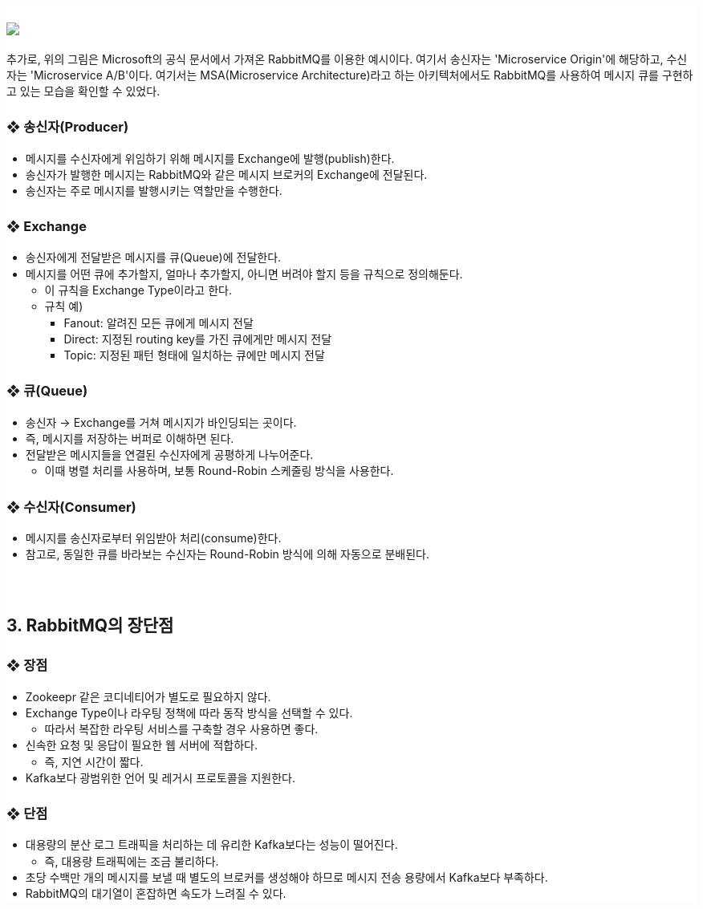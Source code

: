<br>

<img src="../../images/rabbitmq_230716_01.png" width="500">

추가로, 위의 그림은 Microsoft의 공식 문서에서 가져온 RabbitMQ를 이용한 예시이다. 여기서 송신자는 'Microservice Origin'에 해당하고, 수신자는 'Microservice A/B'이다. 여기서는 MSA(Microservice Architecture)라고 하는 아키텍처에서도 RabbitMQ를 사용하여 메시지 큐를 구현하고 있는 모습을 확인할 수 있었다.

### ❖ 송신자(Producer)

- 메시지를 수신자에게 위임하기 위해 메시지를 Exchange에 발행(publish)한다.
- 송신자가 발행한 메시지는 RabbitMQ와 같은 메시지 브로커의 Exchange에 전달된다.
- 송신자는 주로 메시지를 발행시키는 역할만을 수행한다.

### ❖ Exchange

- 송신자에게 전달받은 메시지를 큐(Queue)에 전달한다.
- 메시지를 어떤 큐에 추가할지, 얼마나 추가할지, 아니면 버려야 할지 등을 규칙으로 정의해둔다.
  - 이 규칙을 Exchange Type이라고 한다.
  - 규칙 예)
    - Fanout: 알려진 모든 큐에게 메시지 전달
    - Direct: 지정된 routing key를 가진 큐에게만 메시지 전달
    - Topic: 지정된 패턴 형태에 일치하는 큐에만 메시지 전달

### ❖ 큐(Queue)

- 송신자 → Exchange를 거쳐 메시지가 바인딩되는 곳이다.
- 즉, 메시지를 저장하는 버퍼로 이해하면 된다.
- 전달받은 메시지들을 연결된 수신자에게 공평하게 나누어준다.
  - 이때 병렬 처리를 사용하며, 보통 Round-Robin 스케줄링 방식을 사용한다.

### ❖ 수신자(Consumer)

- 메시지를 송신자로부터 위임받아 처리(consume)한다.
- 참고로, 동일한 큐를 바라보는 수신자는 Round-Robin 방식에 의해 자동으로 분배된다.

<br>

## 3. RabbitMQ의 장단점

### ❖ 장점

- Zookeepr 같은 코디네티어가 별도로 필요하지 않다.
- Exchange Type이나 라우팅 정책에 따라 동작 방식을 선택할 수 있다.
  - 따라서 복잡한 라우팅 서비스를 구축할 경우 사용하면 좋다.
- 신속한 요청 및 응답이 필요한 웹 서버에 적합하다.
  - 즉, 지연 시간이 짧다.
- Kafka보다 광범위한 언어 및 레거시 프로토콜을 지원한다.

### ❖ 단점

- 대용량의 분산 로그 트래픽을 처리하는 데 유리한 Kafka보다는 성능이 떨어진다.
  - 즉, 대용량 트래픽에는 조금 불리하다.
- 초당 수백만 개의 메시지를 보낼 때 별도의 브로커를 생성해야 하므로 메시지 전송 용량에서 Kafka보다 부족하다.
- RabbitMQ의 대기열이 혼잡하면 속도가 느려질 수 있다.
